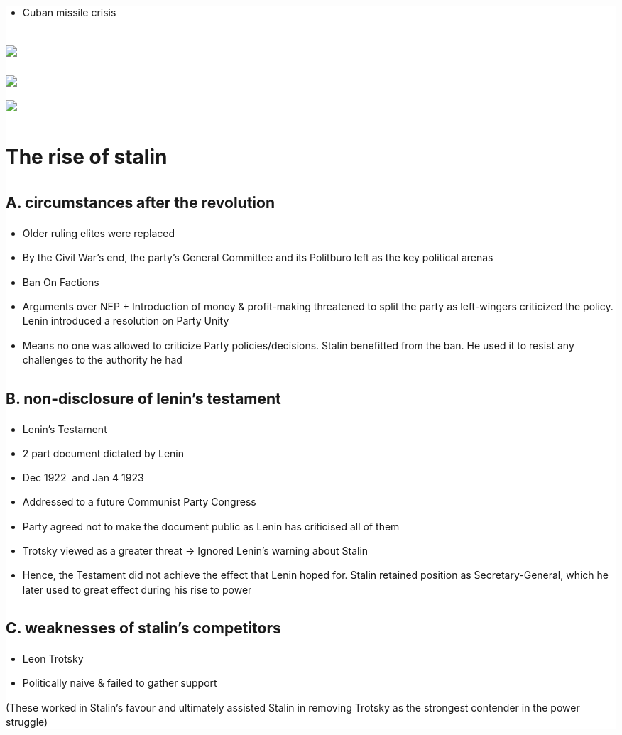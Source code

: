 -   Cuban missile crisis

## ![](https://lh4.googleusercontent.com/kuw2_0djmcyb3luryfxmqnkubjpodztscokl1-9dwq3r1ytszzvegli4djuzrmwyh3kf51nygkwmtbodykcfs2v1h0lvneogkfdjj-bo8t7xpdhrnzzsysr0f9fbnwtgxalnkodl)

![](https://lh5.googleusercontent.com/hz-btiOSiWyvSHwDbbrJAhb6YbQi_ADm2hA8YJWuG6fe5oQk0Ye1a7GqodwjbJcI4brE0p2HWOJO5uj5corLh0rQtS5Z4pftxOutNwxQstLpPuL2wJh9mdUP2XCcjUCFisEOO29x)

![](https://lh5.googleusercontent.com/wD_TGgyMjxDWqmTIzlA9aKB2Ijv6B5fA0ifVWDYrZguFEAAsCgVbJC8HK7kdoLEyFwwbdzGhsJtz_SpVz3d6hqpmDz3vvg8CmIZd3jns0bktZ0ERYOYe4YPLc6lp9hHDlZlDqfQd)

# The rise of stalin   

## A. circumstances after the revolution

-   Older ruling elites were replaced

-   By the Civil War’s end, the party’s General Committee and its Politburo left as the key political arenas

-   Ban On Factions


-   Arguments over NEP + Introduction of money & profit-making threatened to split the party as left-wingers criticized the policy. Lenin introduced a resolution on Party Unity

-   Means no one was allowed to criticize Party policies/decisions. Stalin benefitted from the ban. He used it to resist any challenges to the authority he had

## B. non-disclosure of lenin’s testament

-   Lenin’s Testament


-   2 part document dictated by Lenin

-   Dec 1922  and Jan 4 1923

-   Addressed to a future Communist Party Congress


-   Party agreed not to make the document public as Lenin has criticised all of them

-   Trotsky viewed as a greater threat → Ignored Lenin’s warning about Stalin

-   Hence, the Testament did not achieve the effect that Lenin hoped for. Stalin retained position as Secretary-General, which he later used to great effect during his rise to power

## C. weaknesses of stalin’s competitors

-   Leon Trotsky


-   Politically naive & failed to gather support 


(These worked in Stalin’s favour and ultimately assisted Stalin in removing Trotsky as the strongest contender in the power struggle)
